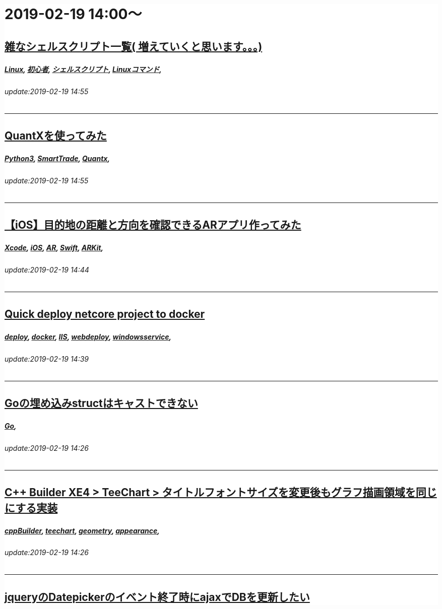 


# 2019-02-19 14:00～
## [雑なシェルスクリプト一覧( 増えていくと思います。。。)](https://qiita.com/urasanshin/items/36a32fae404090ef511d)
##### [Linux](https://qiita.com/tags/Linux), [初心者](https://qiita.com/tags/初心者), [シェルスクリプト](https://qiita.com/tags/シェルスクリプト), [Linuxコマンド](https://qiita.com/tags/Linuxコマンド), 
###### update:2019-02-19 14:55
---
## [QuantXを使ってみた](https://qiita.com/riyang/items/e3dd20a86b44393cb698)
##### [Python3](https://qiita.com/tags/Python3), [SmartTrade](https://qiita.com/tags/SmartTrade), [Quantx](https://qiita.com/tags/Quantx), 
###### update:2019-02-19 14:55
---
## [【iOS】目的地の距離と方向を確認できるARアプリ作ってみた](https://qiita.com/tsuruken/items/ee99b1075ff02736525a)
##### [Xcode](https://qiita.com/tags/Xcode), [iOS](https://qiita.com/tags/iOS), [AR](https://qiita.com/tags/AR), [Swift](https://qiita.com/tags/Swift), [ARKit](https://qiita.com/tags/ARKit), 
###### update:2019-02-19 14:44
---
## [Quick deploy netcore project to docker ](https://qiita.com/yuzd/items/11c5edfd57e1fd2c5019)
##### [deploy](https://qiita.com/tags/deploy), [docker](https://qiita.com/tags/docker), [IIS](https://qiita.com/tags/IIS), [webdeploy](https://qiita.com/tags/webdeploy), [windowsservice](https://qiita.com/tags/windowsservice), 
###### update:2019-02-19 14:39
---
## [Goの埋め込みstructはキャストできない](https://qiita.com/junpayment/items/f5c4c0dd6bcf86f34c37)
##### [Go](https://qiita.com/tags/Go), 
###### update:2019-02-19 14:26
---
## [C++ Builder XE4 > TeeChart > タイトルフォントサイズを変更後もグラフ描画領域を同じにする実装](https://qiita.com/7of9/items/e6fdda94864addf8f686)
##### [cppBuilder](https://qiita.com/tags/cppBuilder), [teechart](https://qiita.com/tags/teechart), [geometry](https://qiita.com/tags/geometry), [appearance](https://qiita.com/tags/appearance), 
###### update:2019-02-19 14:26
---
## [jqueryのDatepickerのイベント終了時にajaxでDBを更新したい](https://qiita.com/y-agatsuma/items/c566559ac50954c4494d)